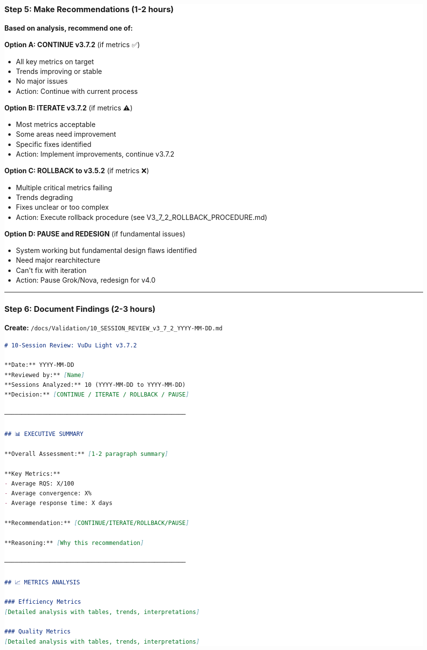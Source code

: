 
### Step 5: Make Recommendations (1-2 hours)

**Based on analysis, recommend one of:**

**Option A: CONTINUE v3.7.2** (if metrics ✅)
- All key metrics on target
- Trends improving or stable
- No major issues
- Action: Continue with current process

**Option B: ITERATE v3.7.2** (if metrics ⚠️)
- Most metrics acceptable
- Some areas need improvement
- Specific fixes identified
- Action: Implement improvements, continue v3.7.2

**Option C: ROLLBACK to v3.5.2** (if metrics ❌)
- Multiple critical metrics failing
- Trends degrading
- Fixes unclear or too complex
- Action: Execute rollback procedure (see V3_7_2_ROLLBACK_PROCEDURE.md)

**Option D: PAUSE and REDESIGN** (if fundamental issues)
- System working but fundamental design flaws identified
- Need major rearchitecture
- Can't fix with iteration
- Action: Pause Grok/Nova, redesign for v4.0

---

### Step 6: Document Findings (2-3 hours)

**Create:** `/docs/Validation/10_SESSION_REVIEW_v3_7_2_YYYY-MM-DD.md`

```markdown
# 10-Session Review: VuDu Light v3.7.2

**Date:** YYYY-MM-DD
**Reviewed by:** [Name]
**Sessions Analyzed:** 10 (YYYY-MM-DD to YYYY-MM-DD)
**Decision:** [CONTINUE / ITERATE / ROLLBACK / PAUSE]

────────────────────────────────────────────────────

## 📊 EXECUTIVE SUMMARY

**Overall Assessment:** [1-2 paragraph summary]

**Key Metrics:**
- Average RQS: X/100
- Average convergence: X%
- Average response time: X days

**Recommendation:** [CONTINUE/ITERATE/ROLLBACK/PAUSE]

**Reasoning:** [Why this recommendation]

────────────────────────────────────────────────────

## 📈 METRICS ANALYSIS

### Efficiency Metrics
[Detailed analysis with tables, trends, interpretations]

### Quality Metrics
[Detailed analysis with tables, trends, interpretations]
```